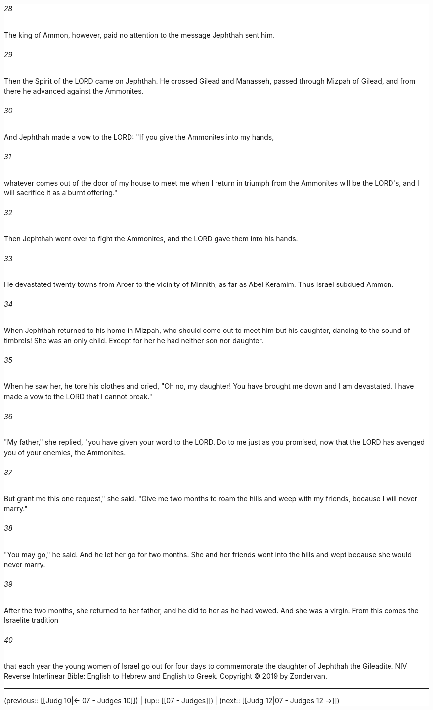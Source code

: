 ###### 28 
The king of Ammon, however, paid no attention to the message Jephthah sent him. 

###### 29 
Then the Spirit of the LORD came on Jephthah. He crossed Gilead and Manasseh, passed through Mizpah of Gilead, and from there he advanced against the Ammonites. 

###### 30 
And Jephthah made a vow to the LORD: "If you give the Ammonites into my hands, 

###### 31 
whatever comes out of the door of my house to meet me when I return in triumph from the Ammonites will be the LORD's, and I will sacrifice it as a burnt offering." 

###### 32 
Then Jephthah went over to fight the Ammonites, and the LORD gave them into his hands. 

###### 33 
He devastated twenty towns from Aroer to the vicinity of Minnith, as far as Abel Keramim. Thus Israel subdued Ammon. 

###### 34 
When Jephthah returned to his home in Mizpah, who should come out to meet him but his daughter, dancing to the sound of timbrels! She was an only child. Except for her he had neither son nor daughter. 

###### 35 
When he saw her, he tore his clothes and cried, "Oh no, my daughter! You have brought me down and I am devastated. I have made a vow to the LORD that I cannot break." 

###### 36 
"My father," she replied, "you have given your word to the LORD. Do to me just as you promised, now that the LORD has avenged you of your enemies, the Ammonites. 

###### 37 
But grant me this one request," she said. "Give me two months to roam the hills and weep with my friends, because I will never marry." 

###### 38 
"You may go," he said. And he let her go for two months. She and her friends went into the hills and wept because she would never marry. 

###### 39 
After the two months, she returned to her father, and he did to her as he had vowed. And she was a virgin. From this comes the Israelite tradition 

###### 40 
that each year the young women of Israel go out for four days to commemorate the daughter of Jephthah the Gileadite. NIV Reverse Interlinear Bible: English to Hebrew and English to Greek. Copyright © 2019 by Zondervan.

***

(previous:: [[Judg 10|← 07 - Judges 10]]) | (up:: [[07 - Judges]]) | (next:: [[Judg 12|07 - Judges 12 →]])
